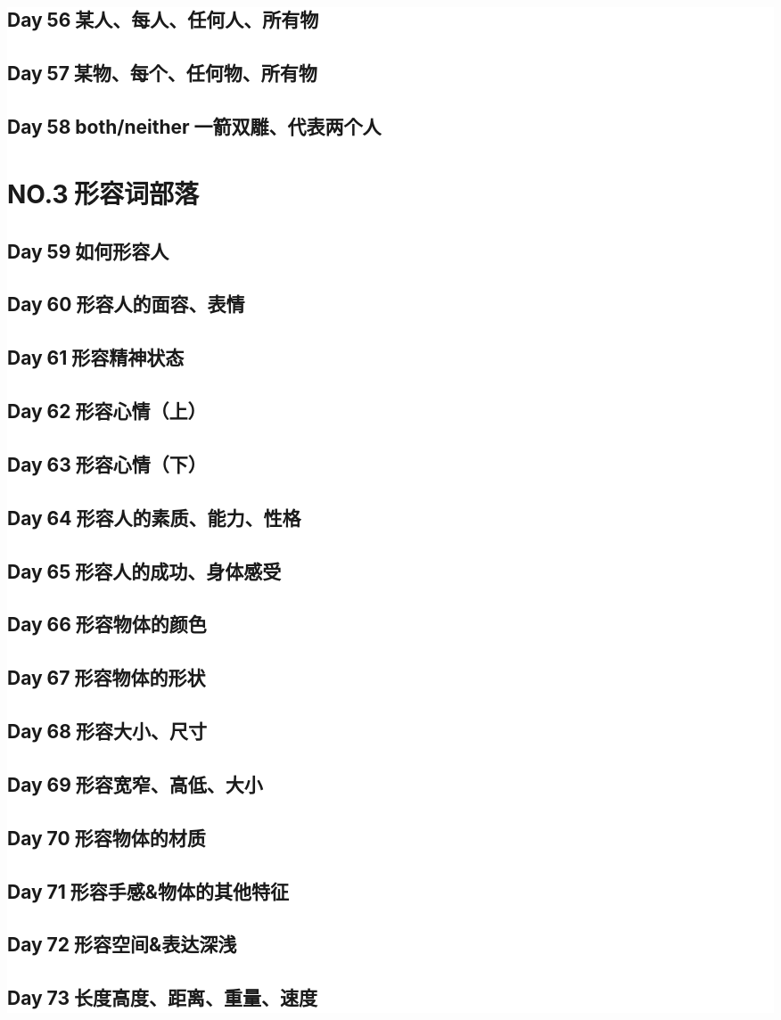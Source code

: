 ## Day 56 某人、每人、任何人、所有物 

## Day 57 某物、每个、任何物、所有物 

## Day 58 both/neither 一箭双雕、代表两个人 

# NO.3 形容词部落

## Day 59 如何形容人 

## Day 60 形容人的面容、表情 

## Day 61 形容精神状态 

## Day 62 形容心情（上） 

## Day 63 形容心情（下） 

## Day 64 形容人的素质、能力、性格

## Day 65 形容人的成功、身体感受

## Day 66 形容物体的颜色 

## Day 67 形容物体的形状 

## Day 68 形容大小、尺寸 

## Day 69 形容宽窄、高低、大小 

## Day 70 形容物体的材质 

## Day 71 形容手感&物体的其他特征 

## Day 72 形容空间&表达深浅 

## Day 73 长度高度、距离、重量、速度 
